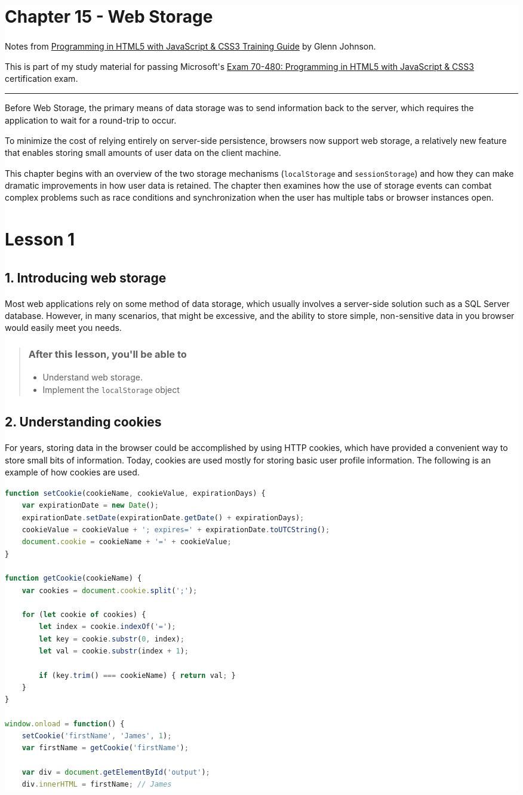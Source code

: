 
# Chapter 15 - Web Storage

Notes from [Programming in HTML5 with JavaScript & CSS3 Training Guide](https://www.amazon.com/Training-Guide-Programming-JavaScript-Microsoft/dp/0735674388) by Glenn Johnson.

This is part of my study material for passing Microsoft's [Exam 70-480: Programming in HTML5 with JavaScript & CSS3](https://www.microsoft.com/en-us/learning/exam-70-480.aspx) certification exam.

---

Before Web Storage, the primary means of data storage was to send information back to the server, which requires the application to wait for a round-trip to occur.

To minimize the cost of relying entirely on server-side persistence, browsers now support web storage, a relatively new feature that enables storing small amounts of user data on the client machine.

This chapter begins with an overview of the two storage mechanisms (`localStorage` and `sessionStorage`) and how they can make dramatic improvements in how user data is retained. The chapter then examines how the use of storage events can combat complex problems such as race conditions and synchronization when the user has multiple tabs or browser instances open.

# Lesson 1
## 1. Introducing web storage
Most web applications rely on some method of data storage, which usually involves a server-side solution such as a SQL Server database. However, in many scenarios, that might be excessive, and the ability to store simple, non-sensitive data in you browser would easily meet you needs.

> ### After this lesson, you'll be able to
> - Understand web storage.
> - Implement the `localStorage` object

## 2. Understanding cookies
For years, storing data in the browser could be accomplished by using HTTP cookies, which have provided a convenient way to store small bits of information. Today, cookies are used mostly for storing basic user profile information. The following is an example of how cookies are used.

```js
function setCookie(cookieName, cookieValue, expirationDays) {
    var expirationDate = new Date();
    expirationDate.setDate(expirationDate.getDate() + expirationDays);
    cookieValue = cookieValue + '; expires=' + expirationDate.toUTCString();
    document.cookie = cookieName + '=' + cookieValue;
}

function getCookie(cookieName) {
    var cookies = document.cookie.split(';');

    for (let cookie of cookies) {
        let index = cookie.indexOf('=');
        let key = cookie.substr(0, index);
        let val = cookie.substr(index + 1);

        if (key.trim() === cookieName) { return val; }
    }
}

window.onload = function() {
    setCookie('firstName', 'James', 1);
    var firstName = getCookie('firstName');

    var div = document.getElementById('output');
    div.innerHTML = firstName; // James
```